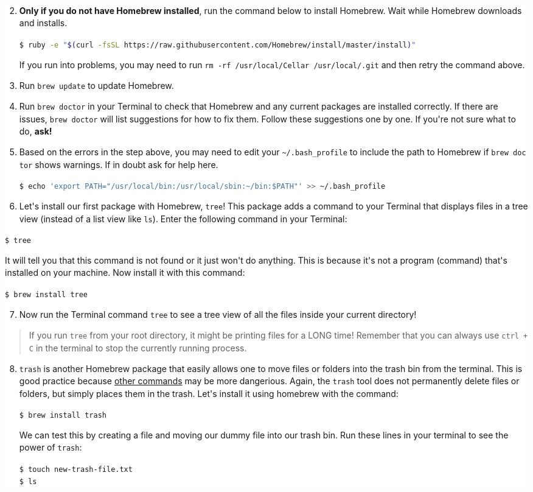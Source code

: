2. **Only if you do not have Homebrew installed**, run the command below to install Homebrew. Wait while Homebrew downloads and installs.

    ```bash
    $ ruby -e "$(curl -fsSL https://raw.githubusercontent.com/Homebrew/install/master/install)"
    ```

    If you run into problems, you may need to run `rm -rf /usr/local/Cellar /usr/local/.git` and then retry the command above.

3. Run `brew update` to update Homebrew.

4. Run `brew doctor` in your Terminal to check that Homebrew and any current packages are installed correctly. If there are issues, `brew doctor` will list suggestions for how to fix them.  Follow these suggestions one by one. If you're not sure what to do, **ask!**

5. Based on the errors in the step above, you may need to edit your `~/.bash_profile` to include the path to Homebrew if `brew doctor` shows warnings.  If in doubt ask for help here.

    ```bash
    $ echo 'export PATH="/usr/local/bin:/usr/local/sbin:~/bin:$PATH"' >> ~/.bash_profile
    ```

6. Let's install our first package with Homebrew, `tree`!  This package adds a command to your Terminal that displays files in a tree view (instead of a list view like `ls`).  Enter the following command in your Terminal:

  ```bash
  $ tree
  ```
It will tell you that this command is not found or it just won't do anything. This is because it's not a program (command) that's installed on your machine. Now install it with this command:

  ```bash
  $ brew install tree
  ```

7. Now run the Terminal command `tree` to see a tree view of all the files inside your current directory!

  >If you run `tree` from your root directory, it might be printing files for a LONG time! Remember that you can always use `ctrl + C` in the terminal to stop the currently running process.

8. `trash` is another Homebrew package that easily allows one to move files or folders into the trash bin from the terminal. This is good practice because [other commands](http://docstore.mik.ua/orelly/unix3/upt/ch14_03.htm) may be more dangerious. Again, the `trash` tool does not permanently delete files or folders, but simply places them in the trash. Let's install it using homebrew with the command:

    ```bash
    $ brew install trash
    ```

    We can test this by creating a file and moving our dummy file into our trash bin. Run these lines in your terminal to see the power of `trash`:

    ```bash
    $ touch new-trash-file.txt
    $ ls
    ```
